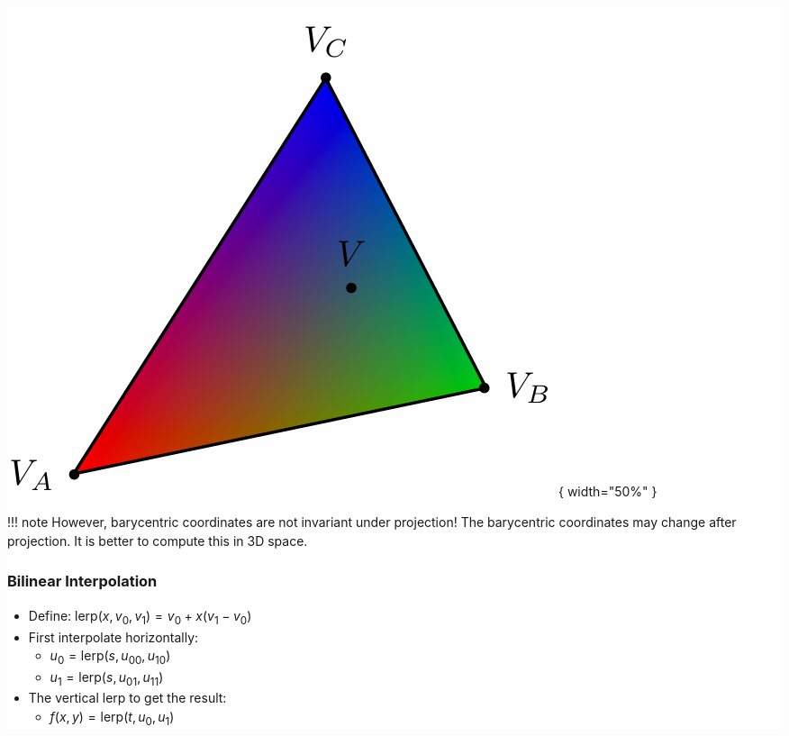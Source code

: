 ![](./img/Sha21.png){ width="50%" }


!!! note
    However, barycentric coordinates are not invariant under projection! The barycentric coordinates may change after projection. It is better to compute this in 3D space.

### Bilinear Interpolation

* Define: $\text{lerp}(x,v_0,v_1)=v_0+x(v_1-v_0)$
* First interpolate horizontally: 
    * $u_0=\text{lerp}(s,u_{00},u_{10})$
    * $u_1=\text{lerp}(s,u_{01},u_{11})$
* The vertical lerp to get the result:
    * $f(x,y) = \text{lerp}(t,u_{0},u_{1})$

